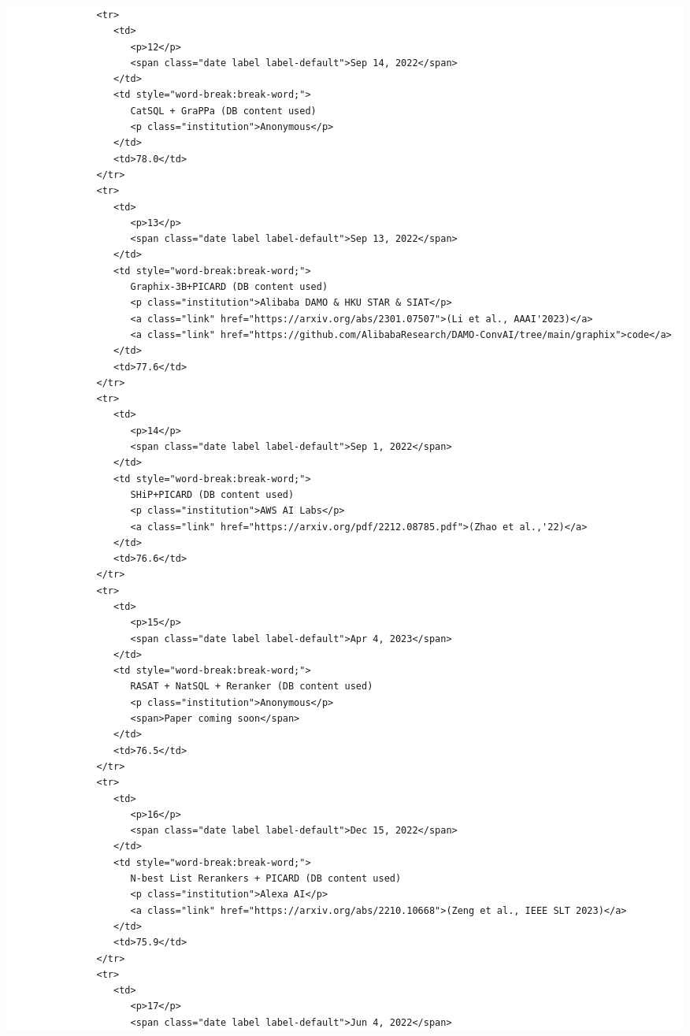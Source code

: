                     <tr>
                       <td>
                          <p>12</p>
                          <span class="date label label-default">Sep 14, 2022</span>
                       </td>
                       <td style="word-break:break-word;">
                          CatSQL + GraPPa (DB content used)
                          <p class="institution">Anonymous</p>
                       </td>
                       <td>78.0</td>
                    </tr>
                    <tr>
                       <td>
                          <p>13</p>
                          <span class="date label label-default">Sep 13, 2022</span>
                       </td>
                       <td style="word-break:break-word;">
                          Graphix-3B+PICARD (DB content used)
                          <p class="institution">Alibaba DAMO & HKU STAR & SIAT</p>
                          <a class="link" href="https://arxiv.org/abs/2301.07507">(Li et al., AAAI'2023)</a>
                          <a class="link" href="https://github.com/AlibabaResearch/DAMO-ConvAI/tree/main/graphix">code</a>
                       </td>
                       <td>77.6</td>
                    </tr>
                    <tr>
                       <td>
                          <p>14</p>
                          <span class="date label label-default">Sep 1, 2022</span>
                       </td>
                       <td style="word-break:break-word;">
                          SHiP+PICARD (DB content used)
                          <p class="institution">AWS AI Labs</p>
                          <a class="link" href="https://arxiv.org/pdf/2212.08785.pdf">(Zhao et al.,'22)</a>
                       </td>
                       <td>76.6</td>
                    </tr>
                    <tr>
                       <td>
                          <p>15</p>
                          <span class="date label label-default">Apr 4, 2023</span>
                       </td>
                       <td style="word-break:break-word;">
                          RASAT + NatSQL + Reranker (DB content used)
                          <p class="institution">Anonymous</p>
                          <span>Paper coming soon</span>
                       </td>
                       <td>76.5</td>
                    </tr>
                    <tr>
                       <td>
                          <p>16</p>
                          <span class="date label label-default">Dec 15, 2022</span>
                       </td>
                       <td style="word-break:break-word;">
                          N-best List Rerankers + PICARD (DB content used)
                          <p class="institution">Alexa AI</p>
                          <a class="link" href="https://arxiv.org/abs/2210.10668">(Zeng et al., IEEE SLT 2023)</a>
                       </td>
                       <td>75.9</td>
                    </tr>                     
                    <tr>
                       <td>
                          <p>17</p>
                          <span class="date label label-default">Jun 4, 2022</span>